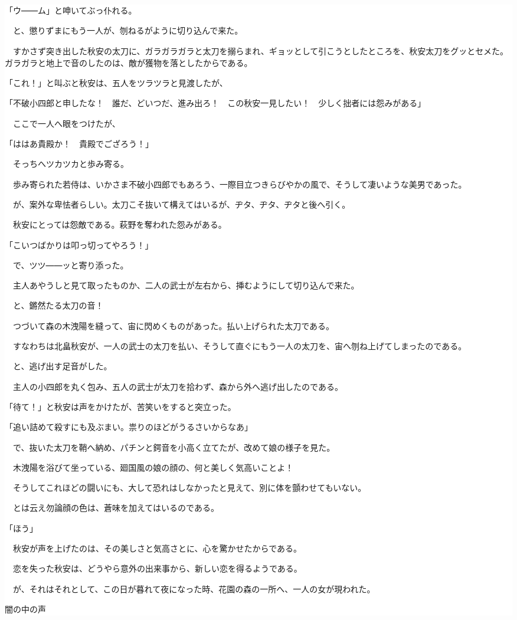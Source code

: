 「ウ――ム」と呻いてぶっ仆れる。

　と、懲りずまにもう一人が、刎ねるがように切り込んで来た。

　すかさず突き出した秋安の太刀に、ガラガラガラと太刀を搦らまれ、ギョッとして引こうとしたところを、秋安太刀をグッとセメた。ガラガラと地上で音のしたのは、敵が獲物を落としたからである。

「これ！」と叫ぶと秋安は、五人をツラツラと見渡したが、

「不破小四郎と申したな！　誰だ、どいつだ、進み出ろ！　この秋安一見したい！　少しく拙者には怨みがある」

　ここで一人へ眼をつけたが、

「ははあ貴殿か！　貴殿でござろう！」

　そっちへツカツカと歩み寄る。

　歩み寄られた若侍は、いかさま不破小四郎でもあろう、一際目立つきらびやかの風で、そうして凄いような美男であった。

　が、案外な卑怯者らしい。太刀こそ抜いて構えてはいるが、ヂタ、ヂタ、ヂタと後へ引く。

　秋安にとっては怨敵である。萩野を奪われた怨みがある。

「こいつばかりは叩っ切ってやろう！」

　で、ツツ――ッと寄り添った。

　主人あやうしと見て取ったものか、二人の武士が左右から、挿むようにして切り込んで来た。

　と、鏘然たる太刀の音！

　つづいて森の木洩陽を縫って、宙に閃めくものがあった。払い上げられた太刀である。

　すなわちは北畠秋安が、一人の武士の太刀を払い、そうして直ぐにもう一人の太刀を、宙へ刎ね上げてしまったのである。

　と、逃げ出す足音がした。

　主人の小四郎を丸く包み、五人の武士が太刀を拾わず、森から外へ逃げ出したのである。

「待て！」と秋安は声をかけたが、苦笑いをすると突立った。

「追い詰めて殺すにも及ぶまい。祟りのほどがうるさいからなあ」

　で、抜いた太刀を鞘へ納め、パチンと鍔音を小高く立てたが、改めて娘の様子を見た。

　木洩陽を浴びて坐っている、廻国風の娘の顔の、何と美しく気高いことよ！

　そうしてこれほどの闘いにも、大して恐れはしなかったと見えて、別に体を顫わせてもいない。

　とは云え勿論顔の色は、蒼味を加えてはいるのである。

「ほう」

　秋安が声を上げたのは、その美しさと気高さとに、心を驚かせたからである。

　恋を失った秋安は、どうやら意外の出来事から、新しい恋を得るようである。



　が、それはそれとして、この日が暮れて夜になった時、花園の森の一所へ、一人の女が現われた。





闇の中の声


